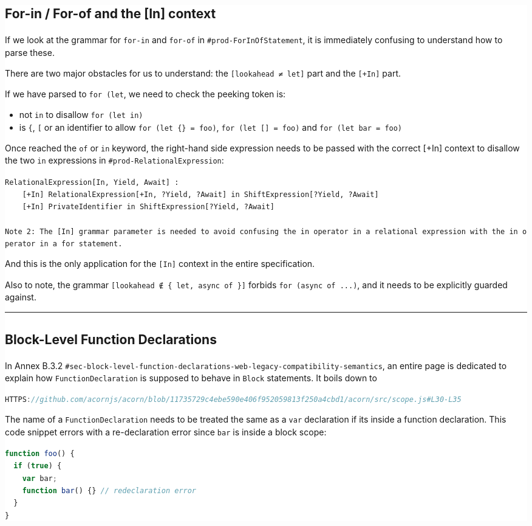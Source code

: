 
## For-in / For-of and the [In] context

If we look at the grammar for `for-in` and `for-of` in `#prod-ForInOfStatement`,
it is immediately confusing to understand how to parse these.

There are two major obstacles for us to understand: the `[lookahead ≠ let]` part
and the `[+In]` part.

If we have parsed to `for (let`, we need to check the peeking token is:

-   not `in` to disallow `for (let in)`
-   is `{`, `[` or an identifier to allow `for (let {} = foo)`,
    `for (let [] = foo)` and `for (let bar = foo)`

Once reached the `of` or `in` keyword, the right-hand side expression needs to
be passed with the correct [+In] context to disallow the two `in` expressions in
`#prod-RelationalExpression`:

```
RelationalExpression[In, Yield, Await] :
    [+In] RelationalExpression[+In, ?Yield, ?Await] in ShiftExpression[?Yield, ?Await]
    [+In] PrivateIdentifier in ShiftExpression[?Yield, ?Await]

Note 2: The [In] grammar parameter is needed to avoid confusing the in operator in a relational expression with the in operator in a for statement.
```

And this is the only application for the `[In]` context in the entire
specification.

Also to note, the grammar `[lookahead ∉ { let, async of }]` forbids
`for (async of ...)`, and it needs to be explicitly guarded against.

---

## Block-Level Function Declarations

In Annex B.3.2
`#sec-block-level-function-declarations-web-legacy-compatibility-semantics`, an
entire page is dedicated to explain how `FunctionDeclaration` is supposed to
behave in `Block` statements. It boils down to

```javascript reference
HTTPS://github.com/acornjs/acorn/blob/11735729c4ebe590e406f952059813f250a4cbd1/acorn/src/scope.js#L30-L35
```

The name of a `FunctionDeclaration` needs to be treated the same as a `var`
declaration if its inside a function declaration. This code snippet errors with
a re-declaration error since `bar` is inside a block scope:

```javascript
function foo() {
  if (true) {
    var bar;
    function bar() {} // redeclaration error
  }
}
```
